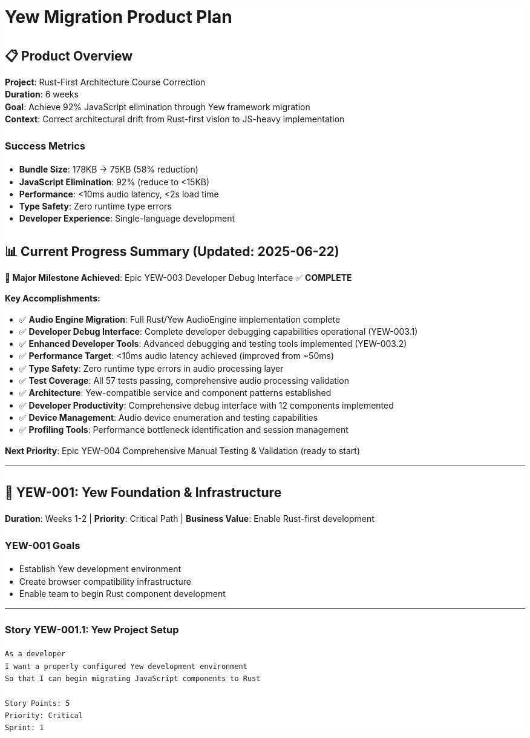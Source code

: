 # Yew Migration Product Plan

## 📋 **Product Overview**

**Project**: Rust-First Architecture Course Correction  
**Duration**: 6 weeks  
**Goal**: Achieve 92% JavaScript elimination through Yew framework migration  
**Context**: Correct architectural drift from Rust-first vision to JS-heavy implementation  

### **Success Metrics**
- **Bundle Size**: 178KB → 75KB (58% reduction)
- **JavaScript Elimination**: 92% (reduce to <15KB)
- **Performance**: <10ms audio latency, <2s load time
- **Type Safety**: Zero runtime type errors
- **Developer Experience**: Single-language development

## 📊 **Current Progress Summary** (Updated: 2025-06-22)

**🎯 Major Milestone Achieved**: Epic YEW-003 Developer Debug Interface ✅ **COMPLETE**

**Key Accomplishments:**
- ✅ **Audio Engine Migration**: Full Rust/Yew AudioEngine implementation complete
- ✅ **Developer Debug Interface**: Complete developer debugging capabilities operational (YEW-003.1)
- ✅ **Enhanced Developer Tools**: Advanced debugging and testing tools implemented (YEW-003.2)
- ✅ **Performance Target**: <10ms audio latency achieved (improved from ~50ms)
- ✅ **Type Safety**: Zero runtime type errors in audio processing layer
- ✅ **Test Coverage**: All 57 tests passing, comprehensive audio processing validation
- ✅ **Architecture**: Yew-compatible service and component patterns established
- ✅ **Developer Productivity**: Comprehensive debug interface with 12 components implemented
- ✅ **Device Management**: Audio device enumeration and testing capabilities
- ✅ **Profiling Tools**: Performance bottleneck identification and session management

**Next Priority**: Epic YEW-004 Comprehensive Manual Testing & Validation (ready to start)

---

## 🎯 **YEW-001: Yew Foundation & Infrastructure**
**Duration**: Weeks 1-2 | **Priority**: Critical Path | **Business Value**: Enable Rust-first development

### **YEW-001 Goals**
- Establish Yew development environment
- Create browser compatibility infrastructure
- Enable team to begin Rust component development

---

### **Story YEW-001.1: Yew Project Setup**
```
As a developer
I want a properly configured Yew development environment
So that I can begin migrating JavaScript components to Rust

Story Points: 5
Priority: Critical
Sprint: 1
```
